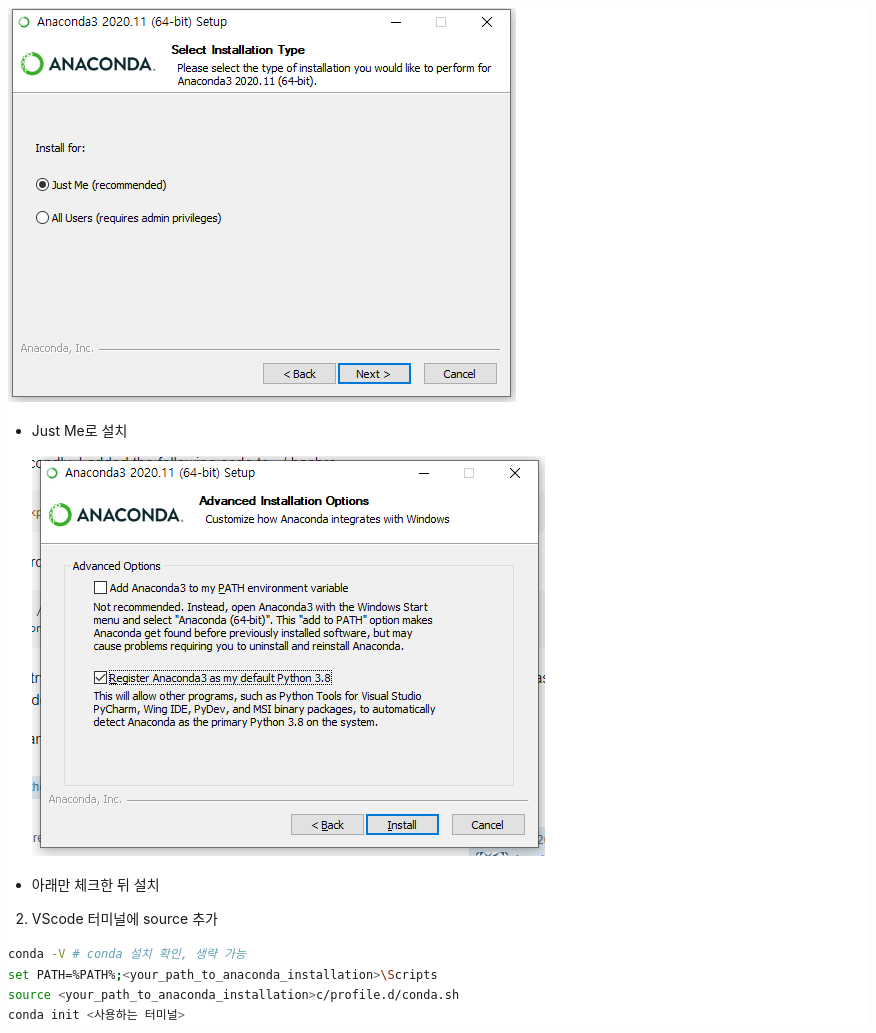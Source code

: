    ![1611486147071](PyTorchZeroToAll.assets/1611486147071.png)

- Just Me로 설치

  ![1611486476654](PyTorchZeroToAll.assets/1611486476654.png)

- 아래만 체크한 뒤 설치

2. VScode 터미널에 source 추가

```bash
conda -V # conda 설치 확인, 생략 가능
set PATH=%PATH%;<your_path_to_anaconda_installation>\Scripts
source <your_path_to_anaconda_installation>c/profile.d/conda.sh
conda init <사용하는 터미널>
```
